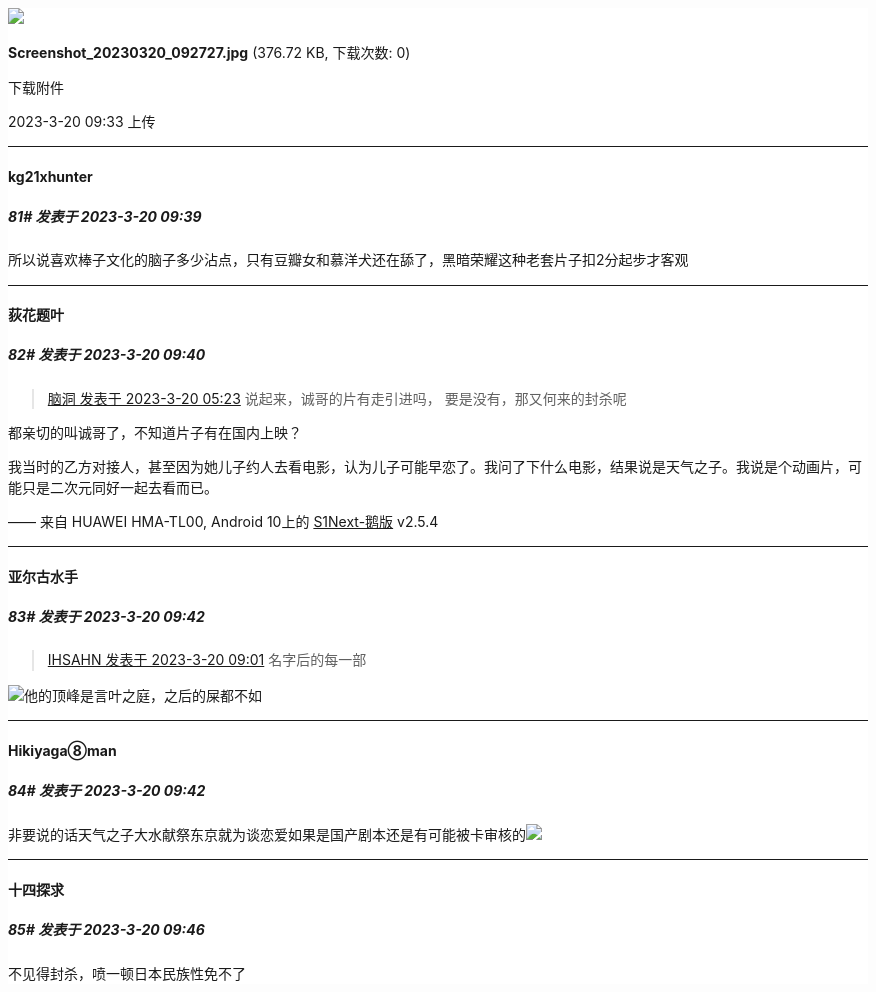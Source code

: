 <img src="https://img.saraba1st.com/forum/202303/20/093315b5untm1mcrnjmr9m.jpg" referrerpolicy="no-referrer">

<strong>Screenshot_20230320_092727.jpg</strong> (376.72 KB, 下载次数: 0)

下载附件

2023-3-20 09:33 上传

*****

####  kg21xhunter  
##### 81#       发表于 2023-3-20 09:39

所以说喜欢棒子文化的脑子多少沾点，只有豆瓣女和慕洋犬还在舔了，黑暗荣耀这种老套片子扣2分起步才客观

*****

####  荻花题叶  
##### 82#       发表于 2023-3-20 09:40

<blockquote><a href="httphttps://bbs.saraba1st.com/2b/forum.php?mod=redirect&amp;goto=findpost&amp;pid=60150448&amp;ptid=2124866" target="_blank">脑洞 发表于 2023-3-20 05:23</a>
说起来，诚哥的片有走引进吗，
要是没有，那又何来的封杀呢</blockquote>
都亲切的叫诚哥了，不知道片子有在国内上映？

我当时的乙方对接人，甚至因为她儿子约人去看电影，认为儿子可能早恋了。我问了下什么电影，结果说是天气之子。我说是个动画片，可能只是二次元同好一起去看而已。

—— 来自 HUAWEI HMA-TL00, Android 10上的 [S1Next-鹅版](https://github.com/ykrank/S1-Next/releases) v2.5.4

*****

####  亚尔古水手  
##### 83#       发表于 2023-3-20 09:42

<blockquote><a href="httphttps://bbs.saraba1st.com/2b/forum.php?mod=redirect&amp;goto=findpost&amp;pid=60151080&amp;ptid=2124866" target="_blank">IHSAHN 发表于 2023-3-20 09:01</a>
名字后的每一部</blockquote>
<img src="https://static.saraba1st.com/image/smiley/face2017/002.png" referrerpolicy="no-referrer">他的顶峰是言叶之庭，之后的屎都不如

*****

####  Hikiyaga⑧man  
##### 84#       发表于 2023-3-20 09:42

非要说的话天气之子大水献祭东京就为谈恋爱如果是国产剧本还是有可能被卡审核的<img src="https://static.saraba1st.com/image/smiley/face2017/066.png" referrerpolicy="no-referrer">


*****

####  十四探求  
##### 85#       发表于 2023-3-20 09:46

不见得封杀，喷一顿日本民族性免不了
